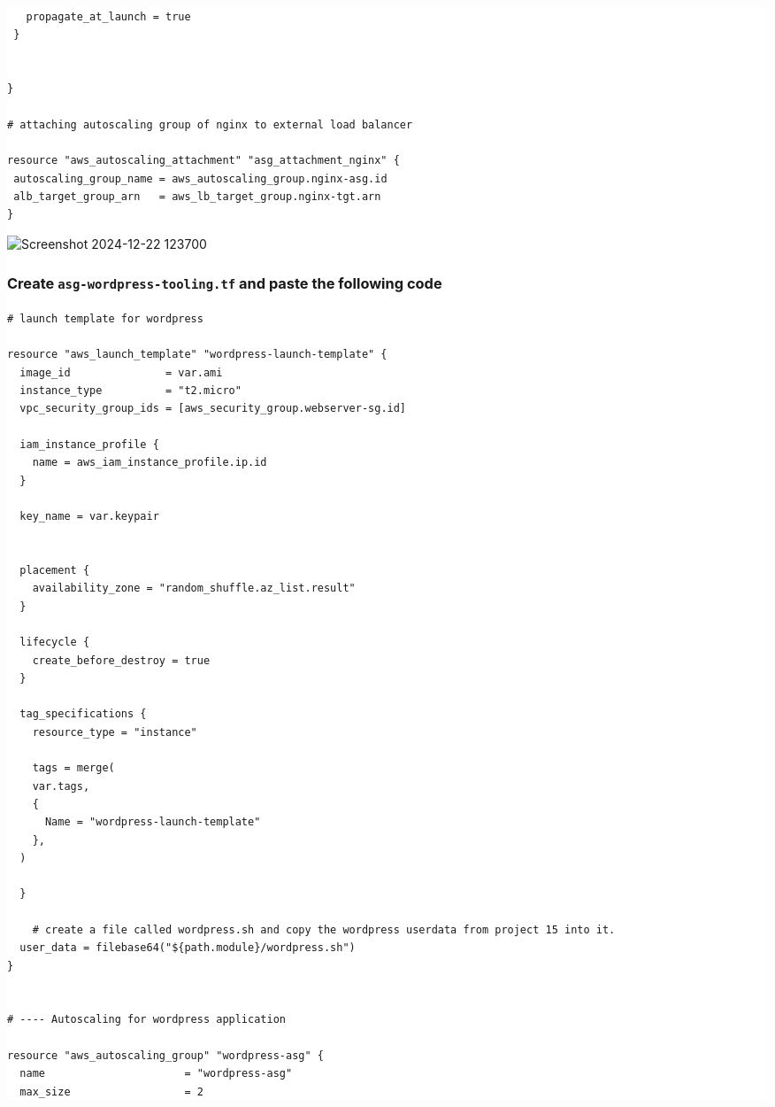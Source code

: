 ```hcl
   propagate_at_launch = true
 }


}

# attaching autoscaling group of nginx to external load balancer

resource "aws_autoscaling_attachment" "asg_attachment_nginx" {
 autoscaling_group_name = aws_autoscaling_group.nginx-asg.id
 alb_target_group_arn   = aws_lb_target_group.nginx-tgt.arn
}
```
![Screenshot 2024-12-22 123700](https://github.com/user-attachments/assets/237e1e18-ba87-4afa-9911-23ed9be2ef12)

### Create `asg-wordpress-tooling.tf` and paste the following code

```hcl
# launch template for wordpress

resource "aws_launch_template" "wordpress-launch-template" {
  image_id               = var.ami
  instance_type          = "t2.micro"
  vpc_security_group_ids = [aws_security_group.webserver-sg.id]

  iam_instance_profile {
    name = aws_iam_instance_profile.ip.id
  }

  key_name = var.keypair


  placement {
    availability_zone = "random_shuffle.az_list.result"
  }

  lifecycle {
    create_before_destroy = true
  }

  tag_specifications {
    resource_type = "instance"

    tags = merge(
    var.tags,
    {
      Name = "wordpress-launch-template"
    },
  )

  }

    # create a file called wordpress.sh and copy the wordpress userdata from project 15 into it.
  user_data = filebase64("${path.module}/wordpress.sh")
}


# ---- Autoscaling for wordpress application

resource "aws_autoscaling_group" "wordpress-asg" {
  name                      = "wordpress-asg"
  max_size                  = 2
```